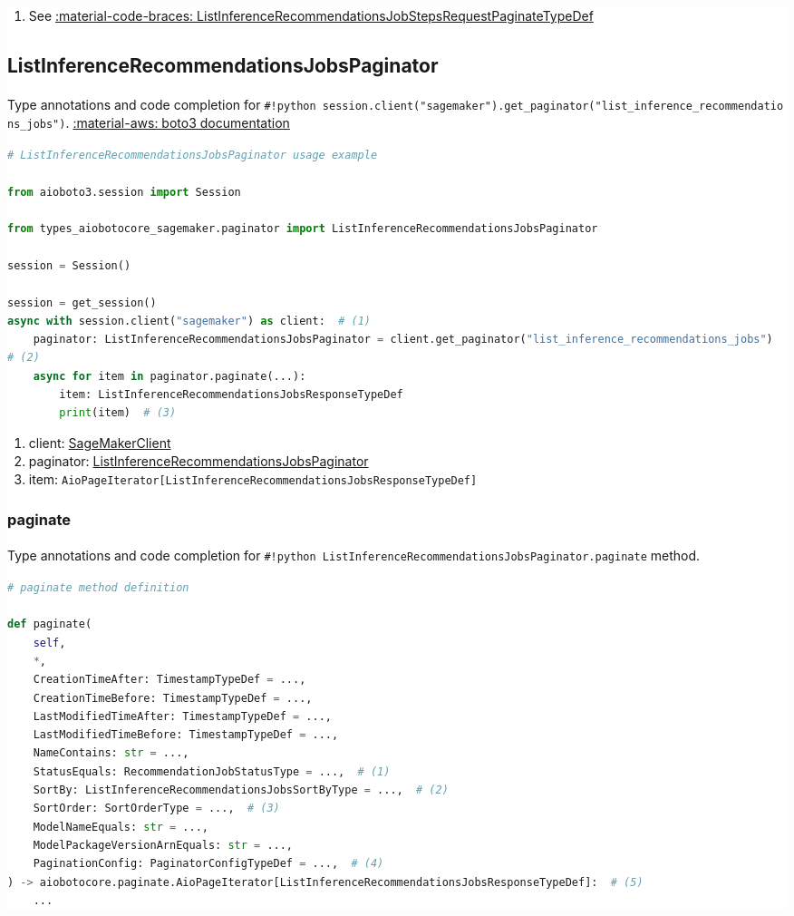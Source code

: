 1. See [:material-code-braces: ListInferenceRecommendationsJobStepsRequestPaginateTypeDef](./type_defs.md#listinferencerecommendationsjobstepsrequestpaginatetypedef)
## ListInferenceRecommendationsJobsPaginator

Type annotations and code completion for `#!python session.client("sagemaker").get_paginator("list_inference_recommendations_jobs")`.
[:material-aws: boto3 documentation](https://boto3.amazonaws.com/v1/documentation/api/latest/reference/services/sagemaker/paginator/ListInferenceRecommendationsJobs.html#SageMaker.Paginator.ListInferenceRecommendationsJobs)

```python
# ListInferenceRecommendationsJobsPaginator usage example

from aioboto3.session import Session

from types_aiobotocore_sagemaker.paginator import ListInferenceRecommendationsJobsPaginator

session = Session()

session = get_session()
async with session.client("sagemaker") as client:  # (1)
    paginator: ListInferenceRecommendationsJobsPaginator = client.get_paginator("list_inference_recommendations_jobs")  # (2)
    async for item in paginator.paginate(...):
        item: ListInferenceRecommendationsJobsResponseTypeDef
        print(item)  # (3)
```

1. client: [SageMakerClient](./client.md)
2. paginator: [ListInferenceRecommendationsJobsPaginator](./paginators.md#listinferencerecommendationsjobspaginator)
3. item: `AioPageIterator[ListInferenceRecommendationsJobsResponseTypeDef]`


### paginate

Type annotations and code completion for `#!python ListInferenceRecommendationsJobsPaginator.paginate` method.

```python
# paginate method definition

def paginate(
    self,
    *,
    CreationTimeAfter: TimestampTypeDef = ...,
    CreationTimeBefore: TimestampTypeDef = ...,
    LastModifiedTimeAfter: TimestampTypeDef = ...,
    LastModifiedTimeBefore: TimestampTypeDef = ...,
    NameContains: str = ...,
    StatusEquals: RecommendationJobStatusType = ...,  # (1)
    SortBy: ListInferenceRecommendationsJobsSortByType = ...,  # (2)
    SortOrder: SortOrderType = ...,  # (3)
    ModelNameEquals: str = ...,
    ModelPackageVersionArnEquals: str = ...,
    PaginationConfig: PaginatorConfigTypeDef = ...,  # (4)
) -> aiobotocore.paginate.AioPageIterator[ListInferenceRecommendationsJobsResponseTypeDef]:  # (5)
    ...
```
